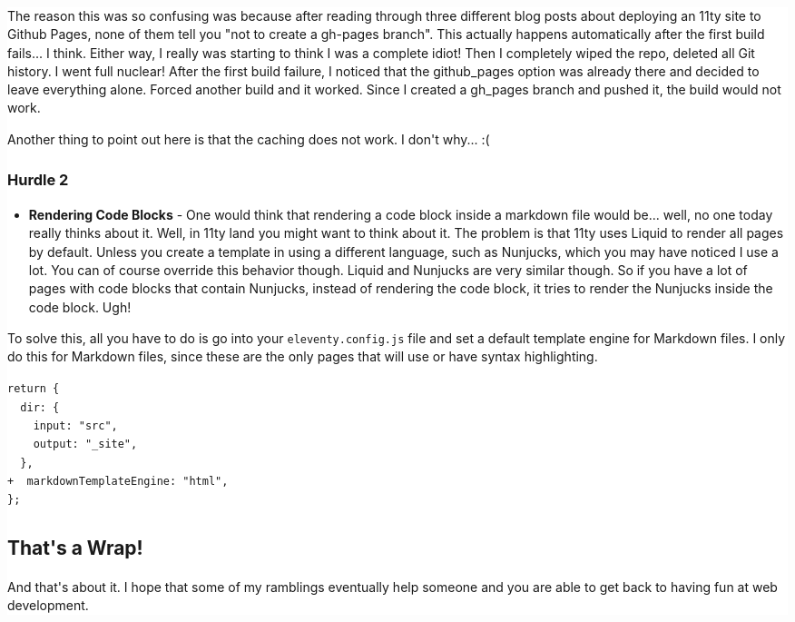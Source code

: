 The reason this was so confusing was because after reading through three different blog posts about deploying an 11ty site to Github Pages, none of them tell you "not to create a gh-pages branch". This actually happens automatically after the first build fails... I think. Either way, I really was starting to think I was a complete idiot! Then I completely wiped the repo, deleted all Git history. I went full nuclear! After the first build failure, I noticed that the github_pages option was already there and decided to leave everything alone. Forced another build and it worked. Since I created a gh_pages branch and pushed it, the build would not work.

Another thing to point out here is that the caching does not work. I don't why... :(

### Hurdle 2

- **Rendering Code Blocks** - One would think that rendering a code block inside a markdown file would be... well, no one today really thinks about it. Well, in 11ty land you might want to think about it. The problem is that 11ty uses Liquid to render all pages by default. Unless you create a template in using a different language, such as Nunjucks, which you may have noticed I use a lot. You can of course override this behavior though. Liquid and Nunjucks are very similar though. So if you have a lot of pages with code blocks that contain Nunjucks, instead of rendering the code block, it tries to render the Nunjucks inside the code block. Ugh!

To solve this, all you have to do is go into your `eleventy.config.js` file and set a default template engine for Markdown files. I only do this for Markdown files, since these are the only pages that will use or have syntax highlighting.

```diff-js
return {
  dir: {
    input: "src",
    output: "_site",
  },
+  markdownTemplateEngine: "html",
};
```

## That's a Wrap!

And that's about it. I hope that some of my ramblings eventually help someone and you are able to get back to having fun at web development.
